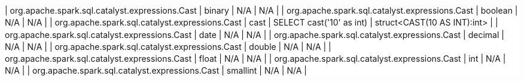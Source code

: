 | org.apache.spark.sql.catalyst.expressions.Cast | binary                      | N/A                                                                                                                                                                                                                                                                                                                                   | N/A                                                                                                                                                                                                                                                   |
| org.apache.spark.sql.catalyst.expressions.Cast | boolean                     | N/A                                                                                                                                                                                                                                                                                                                                   | N/A                                                                                                                                                                                                                                                   |
| org.apache.spark.sql.catalyst.expressions.Cast | cast                        | SELECT cast('10' as int)                                                                                                                                                                                                                                                                                                              | struct<CAST(10 AS INT):int>                                                                                                                                                                                                                           |
| org.apache.spark.sql.catalyst.expressions.Cast | date                        | N/A                                                                                                                                                                                                                                                                                                                                   | N/A                                                                                                                                                                                                                                                   |
| org.apache.spark.sql.catalyst.expressions.Cast | decimal                     | N/A                                                                                                                                                                                                                                                                                                                                   | N/A                                                                                                                                                                                                                                                   |
| org.apache.spark.sql.catalyst.expressions.Cast | double                      | N/A                                                                                                                                                                                                                                                                                                                                   | N/A                                                                                                                                                                                                                                                   |
| org.apache.spark.sql.catalyst.expressions.Cast | float                       | N/A                                                                                                                                                                                                                                                                                                                                   | N/A                                                                                                                                                                                                                                                   |
| org.apache.spark.sql.catalyst.expressions.Cast | int                         | N/A                                                                                                                                                                                                                                                                                                                                   | N/A                                                                                                                                                                                                                                                   |
| org.apache.spark.sql.catalyst.expressions.Cast | smallint                    | N/A                                                                                                                                                                                                                                                                                                                                   | N/A                                                                                                                                                                                                                                                   |